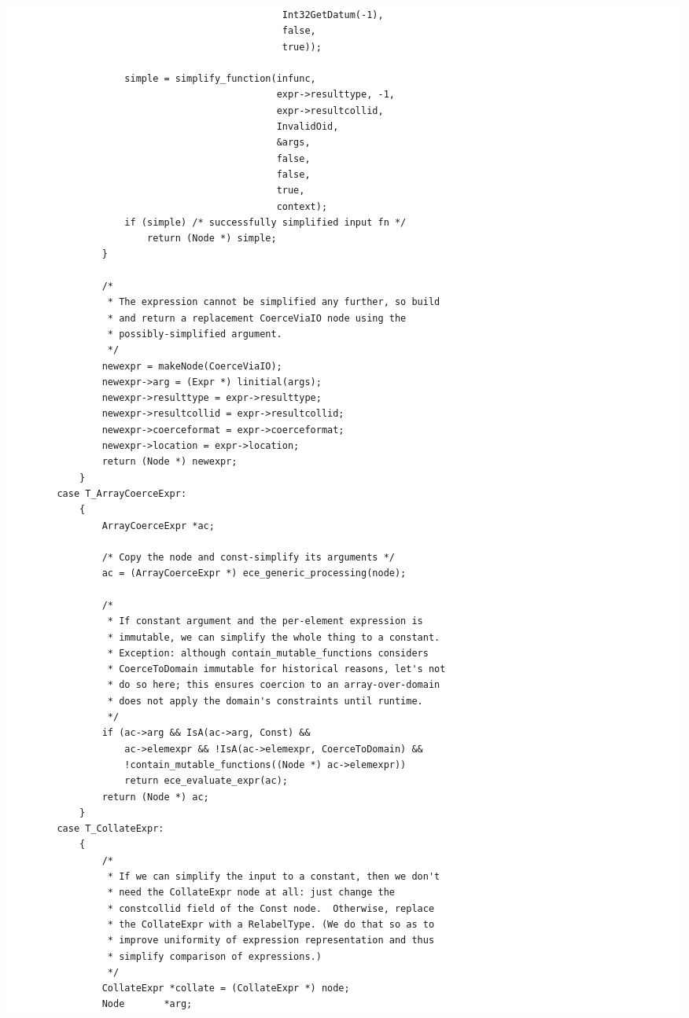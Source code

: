                                                      Int32GetDatum(-1),
                                                     false,
                                                     true));
     
                         simple = simplify_function(infunc,
                                                    expr->resulttype, -1,
                                                    expr->resultcollid,
                                                    InvalidOid,
                                                    &args,
                                                    false,
                                                    false,
                                                    true,
                                                    context);
                         if (simple) /* successfully simplified input fn */
                             return (Node *) simple;
                     }
     
                     /*
                      * The expression cannot be simplified any further, so build
                      * and return a replacement CoerceViaIO node using the
                      * possibly-simplified argument.
                      */
                     newexpr = makeNode(CoerceViaIO);
                     newexpr->arg = (Expr *) linitial(args);
                     newexpr->resulttype = expr->resulttype;
                     newexpr->resultcollid = expr->resultcollid;
                     newexpr->coerceformat = expr->coerceformat;
                     newexpr->location = expr->location;
                     return (Node *) newexpr;
                 }
             case T_ArrayCoerceExpr:
                 {
                     ArrayCoerceExpr *ac;
     
                     /* Copy the node and const-simplify its arguments */
                     ac = (ArrayCoerceExpr *) ece_generic_processing(node);
     
                     /*
                      * If constant argument and the per-element expression is
                      * immutable, we can simplify the whole thing to a constant.
                      * Exception: although contain_mutable_functions considers
                      * CoerceToDomain immutable for historical reasons, let's not
                      * do so here; this ensures coercion to an array-over-domain
                      * does not apply the domain's constraints until runtime.
                      */
                     if (ac->arg && IsA(ac->arg, Const) &&
                         ac->elemexpr && !IsA(ac->elemexpr, CoerceToDomain) &&
                         !contain_mutable_functions((Node *) ac->elemexpr))
                         return ece_evaluate_expr(ac);
                     return (Node *) ac;
                 }
             case T_CollateExpr:
                 {
                     /*
                      * If we can simplify the input to a constant, then we don't
                      * need the CollateExpr node at all: just change the
                      * constcollid field of the Const node.  Otherwise, replace
                      * the CollateExpr with a RelabelType. (We do that so as to
                      * improve uniformity of expression representation and thus
                      * simplify comparison of expressions.)
                      */
                     CollateExpr *collate = (CollateExpr *) node;
                     Node       *arg;
     
